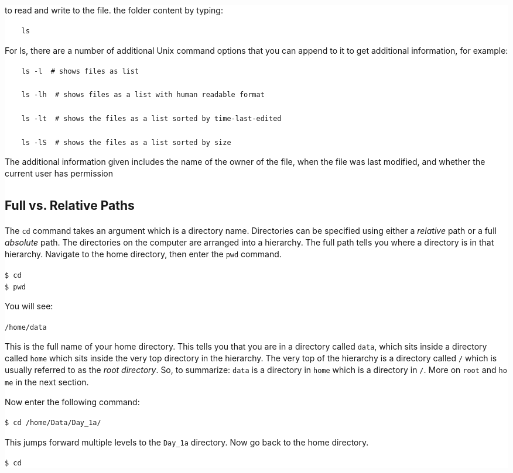 
to read and write to the file.
 the folder content by typing: 

        ls

 For ls, there are a number of additional Unix command options that you
 can append to it to get additional information, for example:

        ls -l  # shows files as list

        ls -lh  # shows files as a list with human readable format

        ls -lt  # shows the files as a list sorted by time-last-edited

        ls -lS  # shows the files as a list sorted by size

The additional information given includes the name of the owner of the file,
when the file was last modified, and whether the current user has permission

## Full vs. Relative Paths

The `cd` command takes an argument which is a directory
name. Directories can be specified using either a *relative* path or a
full *absolute* path. The directories on the computer are arranged into a
hierarchy. The full path tells you where a directory is in that
hierarchy. Navigate to the home directory, then enter the `pwd`
command.

```bash
$ cd  
$ pwd  
```

You will see:

```output
/home/data
```

This is the full name of your home directory. This tells you that you
are in a directory called `data`, which sits inside a directory called
`home` which sits inside the very top directory in the hierarchy. The
very top of the hierarchy is a directory called `/` which is usually
referred to as the *root directory*. So, to summarize: `data` is a
directory in `home` which is a directory in `/`. More on `root` and
`home` in the next section.

Now enter the following command:

```bash
$ cd /home/Data/Day_1a/
```

This jumps forward multiple levels to the `Day_1a` directory.
Now go back to the home directory.

```bash
$ cd
```
